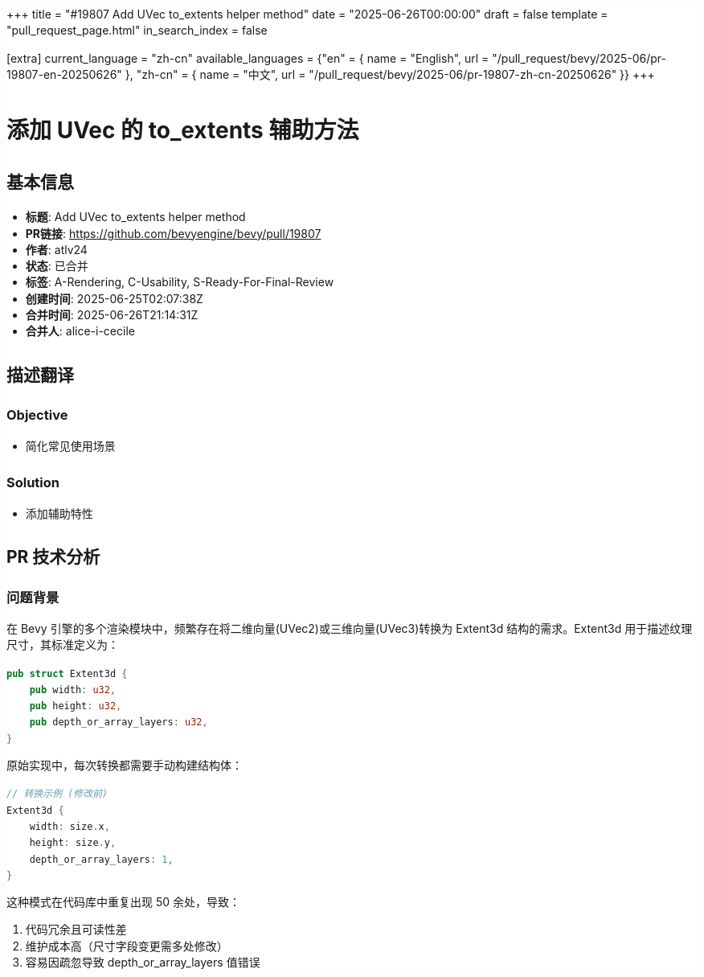 +++
title = "#19807 Add UVec to_extents helper method"
date = "2025-06-26T00:00:00"
draft = false
template = "pull_request_page.html"
in_search_index = false

[extra]
current_language = "zh-cn"
available_languages = {"en" = { name = "English", url = "/pull_request/bevy/2025-06/pr-19807-en-20250626" }, "zh-cn" = { name = "中文", url = "/pull_request/bevy/2025-06/pr-19807-zh-cn-20250626" }}
+++

# 添加 UVec 的 to_extents 辅助方法

## 基本信息
- **标题**: Add UVec to_extents helper method
- **PR链接**: https://github.com/bevyengine/bevy/pull/19807
- **作者**: atlv24
- **状态**: 已合并
- **标签**: A-Rendering, C-Usability, S-Ready-For-Final-Review
- **创建时间**: 2025-06-25T02:07:38Z
- **合并时间**: 2025-06-26T21:14:31Z
- **合并人**: alice-i-cecile

## 描述翻译
### Objective
- 简化常见使用场景

### Solution
- 添加辅助特性

## PR 技术分析

### 问题背景
在 Bevy 引擎的多个渲染模块中，频繁存在将二维向量(UVec2)或三维向量(UVec3)转换为 Extent3d 结构的需求。Extent3d 用于描述纹理尺寸，其标准定义为：
```rust
pub struct Extent3d {
    pub width: u32,
    pub height: u32,
    pub depth_or_array_layers: u32,
}
```
原始实现中，每次转换都需要手动构建结构体：
```rust
// 转换示例 (修改前)
Extent3d {
    width: size.x,
    height: size.y,
    depth_or_array_layers: 1,
}
```
这种模式在代码库中重复出现 50 余处，导致：
1. 代码冗余且可读性差
2. 维护成本高（尺寸字段变更需多处修改）
3. 容易因疏忽导致 depth_or_array_layers 值错误
